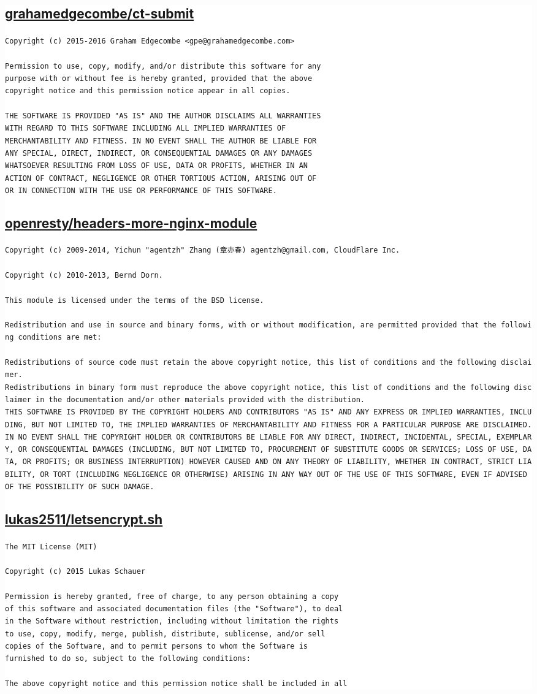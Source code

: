 
## [grahamedgecombe/ct-submit](https://github.com/grahamedgecombe/ct-submit)
```
Copyright (c) 2015-2016 Graham Edgecombe <gpe@grahamedgecombe.com>

Permission to use, copy, modify, and/or distribute this software for any
purpose with or without fee is hereby granted, provided that the above
copyright notice and this permission notice appear in all copies.

THE SOFTWARE IS PROVIDED "AS IS" AND THE AUTHOR DISCLAIMS ALL WARRANTIES
WITH REGARD TO THIS SOFTWARE INCLUDING ALL IMPLIED WARRANTIES OF
MERCHANTABILITY AND FITNESS. IN NO EVENT SHALL THE AUTHOR BE LIABLE FOR
ANY SPECIAL, DIRECT, INDIRECT, OR CONSEQUENTIAL DAMAGES OR ANY DAMAGES
WHATSOEVER RESULTING FROM LOSS OF USE, DATA OR PROFITS, WHETHER IN AN
ACTION OF CONTRACT, NEGLIGENCE OR OTHER TORTIOUS ACTION, ARISING OUT OF
OR IN CONNECTION WITH THE USE OR PERFORMANCE OF THIS SOFTWARE.
```


## [openresty/headers-more-nginx-module](https://github.com/openresty/headers-more-nginx-module)
```
Copyright (c) 2009-2014, Yichun "agentzh" Zhang (章亦春) agentzh@gmail.com, CloudFlare Inc.

Copyright (c) 2010-2013, Bernd Dorn.

This module is licensed under the terms of the BSD license.

Redistribution and use in source and binary forms, with or without modification, are permitted provided that the following conditions are met:

Redistributions of source code must retain the above copyright notice, this list of conditions and the following disclaimer.
Redistributions in binary form must reproduce the above copyright notice, this list of conditions and the following disclaimer in the documentation and/or other materials provided with the distribution.
THIS SOFTWARE IS PROVIDED BY THE COPYRIGHT HOLDERS AND CONTRIBUTORS "AS IS" AND ANY EXPRESS OR IMPLIED WARRANTIES, INCLUDING, BUT NOT LIMITED TO, THE IMPLIED WARRANTIES OF MERCHANTABILITY AND FITNESS FOR A PARTICULAR PURPOSE ARE DISCLAIMED. IN NO EVENT SHALL THE COPYRIGHT HOLDER OR CONTRIBUTORS BE LIABLE FOR ANY DIRECT, INDIRECT, INCIDENTAL, SPECIAL, EXEMPLARY, OR CONSEQUENTIAL DAMAGES (INCLUDING, BUT NOT LIMITED TO, PROCUREMENT OF SUBSTITUTE GOODS OR SERVICES; LOSS OF USE, DATA, OR PROFITS; OR BUSINESS INTERRUPTION) HOWEVER CAUSED AND ON ANY THEORY OF LIABILITY, WHETHER IN CONTRACT, STRICT LIABILITY, OR TORT (INCLUDING NEGLIGENCE OR OTHERWISE) ARISING IN ANY WAY OUT OF THE USE OF THIS SOFTWARE, EVEN IF ADVISED OF THE POSSIBILITY OF SUCH DAMAGE.
```


## [lukas2511/letsencrypt.sh](https://github.com/lukas2511/letsencrypt.sh)
```
The MIT License (MIT)

Copyright (c) 2015 Lukas Schauer

Permission is hereby granted, free of charge, to any person obtaining a copy
of this software and associated documentation files (the "Software"), to deal
in the Software without restriction, including without limitation the rights
to use, copy, modify, merge, publish, distribute, sublicense, and/or sell
copies of the Software, and to permit persons to whom the Software is
furnished to do so, subject to the following conditions:

The above copyright notice and this permission notice shall be included in all
```